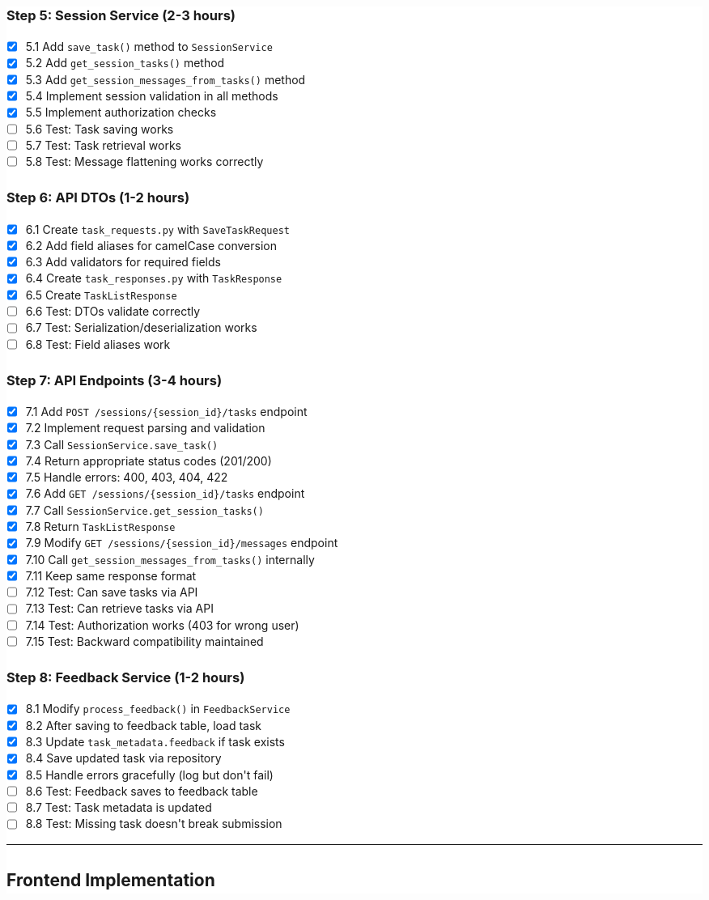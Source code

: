 ### Step 5: Session Service (2-3 hours)
- [x] 5.1 Add `save_task()` method to `SessionService`
- [x] 5.2 Add `get_session_tasks()` method
- [x] 5.3 Add `get_session_messages_from_tasks()` method
- [x] 5.4 Implement session validation in all methods
- [x] 5.5 Implement authorization checks
- [ ] 5.6 Test: Task saving works
- [ ] 5.7 Test: Task retrieval works
- [ ] 5.8 Test: Message flattening works correctly

### Step 6: API DTOs (1-2 hours)
- [x] 6.1 Create `task_requests.py` with `SaveTaskRequest`
- [x] 6.2 Add field aliases for camelCase conversion
- [x] 6.3 Add validators for required fields
- [x] 6.4 Create `task_responses.py` with `TaskResponse`
- [x] 6.5 Create `TaskListResponse`
- [ ] 6.6 Test: DTOs validate correctly
- [ ] 6.7 Test: Serialization/deserialization works
- [ ] 6.8 Test: Field aliases work

### Step 7: API Endpoints (3-4 hours)
- [x] 7.1 Add `POST /sessions/{session_id}/tasks` endpoint
- [x] 7.2 Implement request parsing and validation
- [x] 7.3 Call `SessionService.save_task()`
- [x] 7.4 Return appropriate status codes (201/200)
- [x] 7.5 Handle errors: 400, 403, 404, 422
- [x] 7.6 Add `GET /sessions/{session_id}/tasks` endpoint
- [x] 7.7 Call `SessionService.get_session_tasks()`
- [x] 7.8 Return `TaskListResponse`
- [x] 7.9 Modify `GET /sessions/{session_id}/messages` endpoint
- [x] 7.10 Call `get_session_messages_from_tasks()` internally
- [x] 7.11 Keep same response format
- [ ] 7.12 Test: Can save tasks via API
- [ ] 7.13 Test: Can retrieve tasks via API
- [ ] 7.14 Test: Authorization works (403 for wrong user)
- [ ] 7.15 Test: Backward compatibility maintained

### Step 8: Feedback Service (1-2 hours)
- [x] 8.1 Modify `process_feedback()` in `FeedbackService`
- [x] 8.2 After saving to feedback table, load task
- [x] 8.3 Update `task_metadata.feedback` if task exists
- [x] 8.4 Save updated task via repository
- [x] 8.5 Handle errors gracefully (log but don't fail)
- [ ] 8.6 Test: Feedback saves to feedback table
- [ ] 8.7 Test: Task metadata is updated
- [ ] 8.8 Test: Missing task doesn't break submission

---

## Frontend Implementation
